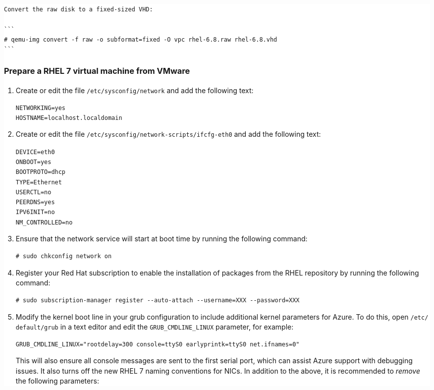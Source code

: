     Convert the raw disk to a fixed-sized VHD:

    ```
    # qemu-img convert -f raw -o subformat=fixed -O vpc rhel-6.8.raw rhel-6.8.vhd
    ```

### Prepare a RHEL 7 virtual machine from VMware
1. Create or edit the file `/etc/sysconfig/network` and add the following text:

    ```
    NETWORKING=yes
    HOSTNAME=localhost.localdomain
    ```

2. Create or edit the file `/etc/sysconfig/network-scripts/ifcfg-eth0` and add the following text:

    ```
    DEVICE=eth0
    ONBOOT=yes
    BOOTPROTO=dhcp
    TYPE=Ethernet
    USERCTL=no
    PEERDNS=yes
    IPV6INIT=no
    NM_CONTROLLED=no
    ```

3. Ensure that the network service will start at boot time by running the following command:

    ```
    # sudo chkconfig network on
    ```

4. Register your Red Hat subscription to enable the installation of packages from the RHEL repository by running the following command:

    ```
    # sudo subscription-manager register --auto-attach --username=XXX --password=XXX
    ```

5. Modify the kernel boot line in your grub configuration to include additional kernel parameters for Azure. To do this, open `/etc/default/grub` in a text editor and edit the `GRUB_CMDLINE_LINUX` parameter, for example:

    ```
    GRUB_CMDLINE_LINUX="rootdelay=300 console=ttyS0 earlyprintk=ttyS0 net.ifnames=0"
    ```

   This will also ensure all console messages are sent to the first serial port, which can assist Azure support with debugging issues. It also turns off the new RHEL 7 naming conventions for NICs. In addition to the above, it is recommended to *remove* the following parameters:
